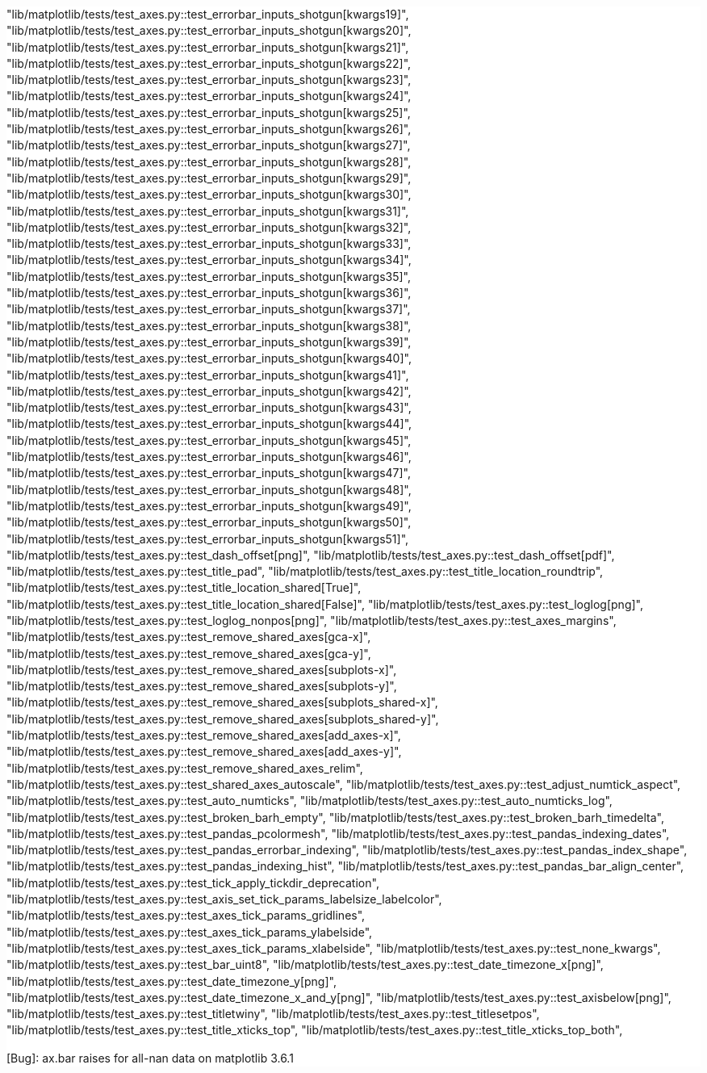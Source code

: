 "lib/matplotlib/tests/test_axes.py::test_errorbar_inputs_shotgun[kwargs19]", "lib/matplotlib/tests/test_axes.py::test_errorbar_inputs_shotgun[kwargs20]", "lib/matplotlib/tests/test_axes.py::test_errorbar_inputs_shotgun[kwargs21]", "lib/matplotlib/tests/test_axes.py::test_errorbar_inputs_shotgun[kwargs22]", "lib/matplotlib/tests/test_axes.py::test_errorbar_inputs_shotgun[kwargs23]", "lib/matplotlib/tests/test_axes.py::test_errorbar_inputs_shotgun[kwargs24]", "lib/matplotlib/tests/test_axes.py::test_errorbar_inputs_shotgun[kwargs25]", "lib/matplotlib/tests/test_axes.py::test_errorbar_inputs_shotgun[kwargs26]", "lib/matplotlib/tests/test_axes.py::test_errorbar_inputs_shotgun[kwargs27]", "lib/matplotlib/tests/test_axes.py::test_errorbar_inputs_shotgun[kwargs28]", "lib/matplotlib/tests/test_axes.py::test_errorbar_inputs_shotgun[kwargs29]", "lib/matplotlib/tests/test_axes.py::test_errorbar_inputs_shotgun[kwargs30]", "lib/matplotlib/tests/test_axes.py::test_errorbar_inputs_shotgun[kwargs31]", "lib/matplotlib/tests/test_axes.py::test_errorbar_inputs_shotgun[kwargs32]", "lib/matplotlib/tests/test_axes.py::test_errorbar_inputs_shotgun[kwargs33]", "lib/matplotlib/tests/test_axes.py::test_errorbar_inputs_shotgun[kwargs34]", "lib/matplotlib/tests/test_axes.py::test_errorbar_inputs_shotgun[kwargs35]", "lib/matplotlib/tests/test_axes.py::test_errorbar_inputs_shotgun[kwargs36]", "lib/matplotlib/tests/test_axes.py::test_errorbar_inputs_shotgun[kwargs37]", "lib/matplotlib/tests/test_axes.py::test_errorbar_inputs_shotgun[kwargs38]", "lib/matplotlib/tests/test_axes.py::test_errorbar_inputs_shotgun[kwargs39]", "lib/matplotlib/tests/test_axes.py::test_errorbar_inputs_shotgun[kwargs40]", "lib/matplotlib/tests/test_axes.py::test_errorbar_inputs_shotgun[kwargs41]", "lib/matplotlib/tests/test_axes.py::test_errorbar_inputs_shotgun[kwargs42]", "lib/matplotlib/tests/test_axes.py::test_errorbar_inputs_shotgun[kwargs43]", "lib/matplotlib/tests/test_axes.py::test_errorbar_inputs_shotgun[kwargs44]", "lib/matplotlib/tests/test_axes.py::test_errorbar_inputs_shotgun[kwargs45]", "lib/matplotlib/tests/test_axes.py::test_errorbar_inputs_shotgun[kwargs46]", "lib/matplotlib/tests/test_axes.py::test_errorbar_inputs_shotgun[kwargs47]", "lib/matplotlib/tests/test_axes.py::test_errorbar_inputs_shotgun[kwargs48]", "lib/matplotlib/tests/test_axes.py::test_errorbar_inputs_shotgun[kwargs49]", "lib/matplotlib/tests/test_axes.py::test_errorbar_inputs_shotgun[kwargs50]", "lib/matplotlib/tests/test_axes.py::test_errorbar_inputs_shotgun[kwargs51]", "lib/matplotlib/tests/test_axes.py::test_dash_offset[png]", "lib/matplotlib/tests/test_axes.py::test_dash_offset[pdf]", "lib/matplotlib/tests/test_axes.py::test_title_pad", "lib/matplotlib/tests/test_axes.py::test_title_location_roundtrip", "lib/matplotlib/tests/test_axes.py::test_title_location_shared[True]", "lib/matplotlib/tests/test_axes.py::test_title_location_shared[False]", "lib/matplotlib/tests/test_axes.py::test_loglog[png]", "lib/matplotlib/tests/test_axes.py::test_loglog_nonpos[png]", "lib/matplotlib/tests/test_axes.py::test_axes_margins", "lib/matplotlib/tests/test_axes.py::test_remove_shared_axes[gca-x]", "lib/matplotlib/tests/test_axes.py::test_remove_shared_axes[gca-y]", "lib/matplotlib/tests/test_axes.py::test_remove_shared_axes[subplots-x]", "lib/matplotlib/tests/test_axes.py::test_remove_shared_axes[subplots-y]", "lib/matplotlib/tests/test_axes.py::test_remove_shared_axes[subplots_shared-x]", "lib/matplotlib/tests/test_axes.py::test_remove_shared_axes[subplots_shared-y]", "lib/matplotlib/tests/test_axes.py::test_remove_shared_axes[add_axes-x]", "lib/matplotlib/tests/test_axes.py::test_remove_shared_axes[add_axes-y]", "lib/matplotlib/tests/test_axes.py::test_remove_shared_axes_relim", "lib/matplotlib/tests/test_axes.py::test_shared_axes_autoscale", "lib/matplotlib/tests/test_axes.py::test_adjust_numtick_aspect", "lib/matplotlib/tests/test_axes.py::test_auto_numticks", "lib/matplotlib/tests/test_axes.py::test_auto_numticks_log", "lib/matplotlib/tests/test_axes.py::test_broken_barh_empty", "lib/matplotlib/tests/test_axes.py::test_broken_barh_timedelta", "lib/matplotlib/tests/test_axes.py::test_pandas_pcolormesh", "lib/matplotlib/tests/test_axes.py::test_pandas_indexing_dates", "lib/matplotlib/tests/test_axes.py::test_pandas_errorbar_indexing", "lib/matplotlib/tests/test_axes.py::test_pandas_index_shape", "lib/matplotlib/tests/test_axes.py::test_pandas_indexing_hist", "lib/matplotlib/tests/test_axes.py::test_pandas_bar_align_center", "lib/matplotlib/tests/test_axes.py::test_tick_apply_tickdir_deprecation", "lib/matplotlib/tests/test_axes.py::test_axis_set_tick_params_labelsize_labelcolor", "lib/matplotlib/tests/test_axes.py::test_axes_tick_params_gridlines", "lib/matplotlib/tests/test_axes.py::test_axes_tick_params_ylabelside", "lib/matplotlib/tests/test_axes.py::test_axes_tick_params_xlabelside", "lib/matplotlib/tests/test_axes.py::test_none_kwargs", "lib/matplotlib/tests/test_axes.py::test_bar_uint8", "lib/matplotlib/tests/test_axes.py::test_date_timezone_x[png]", "lib/matplotlib/tests/test_axes.py::test_date_timezone_y[png]", "lib/matplotlib/tests/test_axes.py::test_date_timezone_x_and_y[png]", "lib/matplotlib/tests/test_axes.py::test_axisbelow[png]", "lib/matplotlib/tests/test_axes.py::test_titletwiny", "lib/matplotlib/tests/test_axes.py::test_titlesetpos", "lib/matplotlib/tests/test_axes.py::test_title_xticks_top", "lib/matplotlib/tests/test_axes.py::test_title_xticks_top_both",

[Bug]: ax.bar raises for all-nan data on matplotlib 3.6.1 